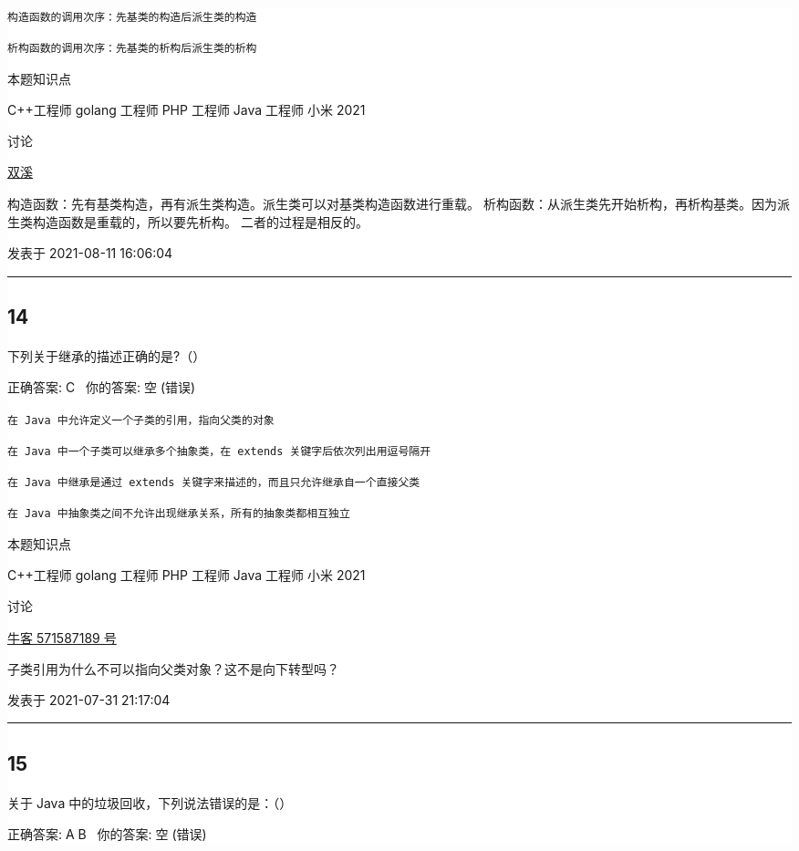 ```cpp
构造函数的调用次序：先基类的构造后派生类的构造
```

```cpp
析构函数的调用次序：先基类的析构后派生类的析构
```

本题知识点

C++工程师 golang 工程师 PHP 工程师 Java 工程师 小米 2021

讨论

[双溪](https://www.nowcoder.com/profile/803764593)

构造函数：先有基类构造，再有派生类构造。派生类可以对基类构造函数进行重载。 析构函数：从派生类先开始析构，再析构基类。因为派生类构造函数是重载的，所以要先析构。 二者的过程是相反的。

发表于 2021-08-11 16:06:04

* * *

## 14

下列关于继承的描述正确的是?（）

正确答案: C   你的答案: 空 (错误)

```cpp
在 Java 中允许定义一个子类的引用，指向父类的对象
```

```cpp
在 Java 中一个子类可以继承多个抽象类，在 extends 关键字后依次列出用逗号隔开
```

```cpp
在 Java 中继承是通过 extends 关键字来描述的，而且只允许继承自一个直接父类
```

```cpp
在 Java 中抽象类之间不允许出现继承关系，所有的抽象类都相互独立
```

本题知识点

C++工程师 golang 工程师 PHP 工程师 Java 工程师 小米 2021

讨论

[牛客 571587189 号](https://www.nowcoder.com/profile/571587189)

子类引用为什么不可以指向父类对象？这不是向下转型吗？

发表于 2021-07-31 21:17:04

* * *

## 15

关于 Java 中的垃圾回收，下列说法错误的是：（）

正确答案: A B   你的答案: 空 (错误)
